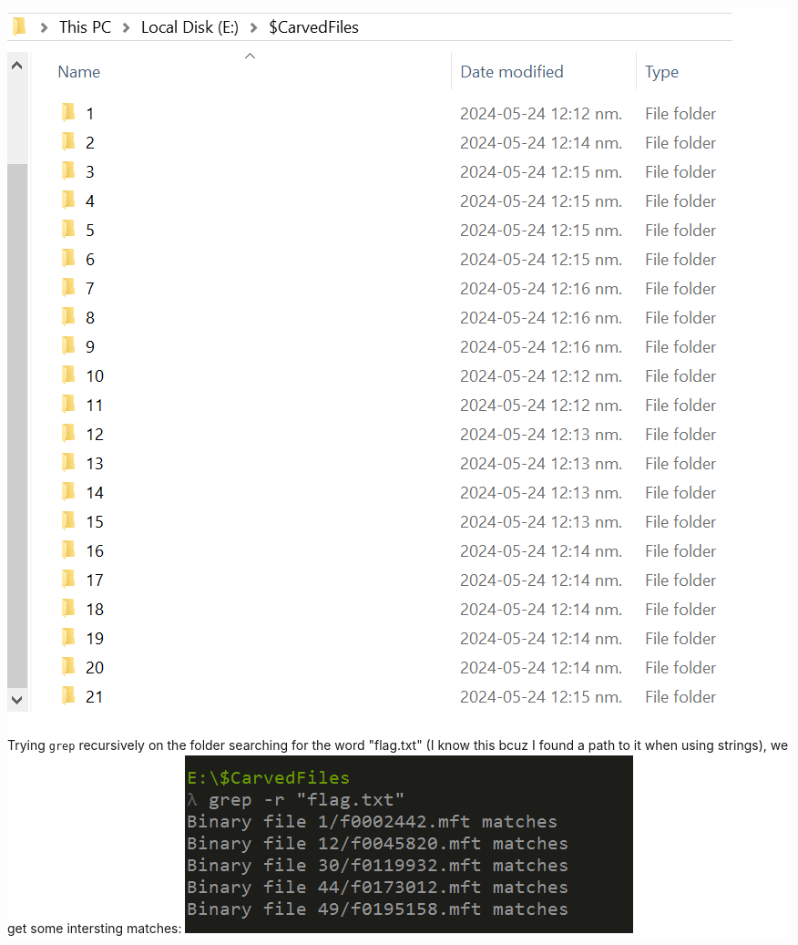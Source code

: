 ![P4](/assets/images/CTF/r3.png)

Trying `grep` recursively on the folder searching for the word "flag.txt" (I know this bcuz I found a path to it when using strings), we get some intersting matches:
![P5](/assets/images/CTF/r4.png)
